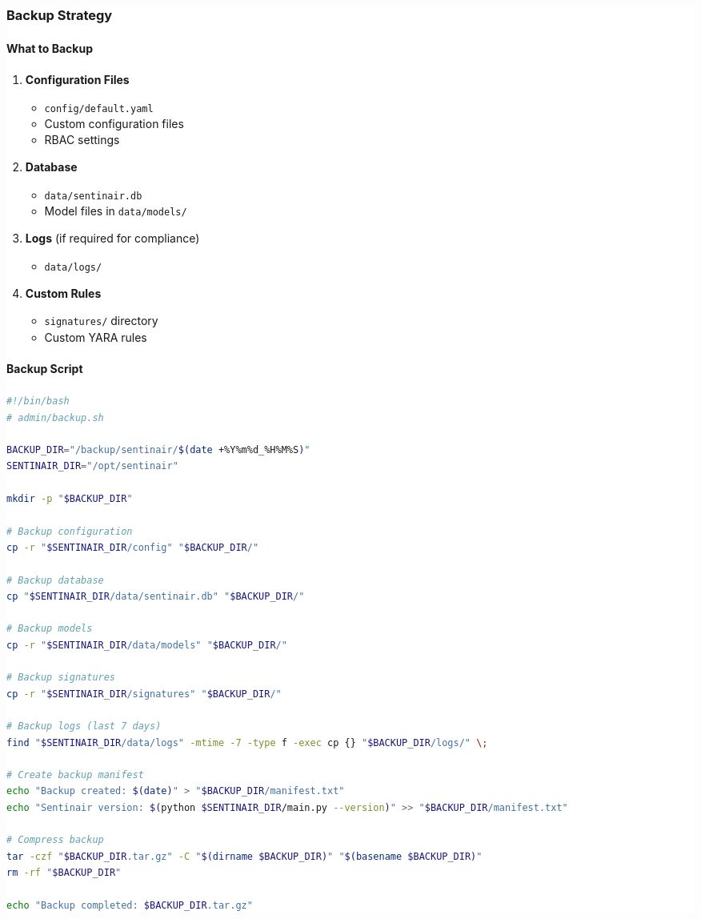 ### Backup Strategy

#### What to Backup
1. **Configuration Files**
   - `config/default.yaml`
   - Custom configuration files
   - RBAC settings

2. **Database**
   - `data/sentinair.db`
   - Model files in `data/models/`

3. **Logs** (if required for compliance)
   - `data/logs/`

4. **Custom Rules**
   - `signatures/` directory
   - Custom YARA rules

#### Backup Script
```bash
#!/bin/bash
# admin/backup.sh

BACKUP_DIR="/backup/sentinair/$(date +%Y%m%d_%H%M%S)"
SENTINAIR_DIR="/opt/sentinair"

mkdir -p "$BACKUP_DIR"

# Backup configuration
cp -r "$SENTINAIR_DIR/config" "$BACKUP_DIR/"

# Backup database
cp "$SENTINAIR_DIR/data/sentinair.db" "$BACKUP_DIR/"

# Backup models
cp -r "$SENTINAIR_DIR/data/models" "$BACKUP_DIR/"

# Backup signatures
cp -r "$SENTINAIR_DIR/signatures" "$BACKUP_DIR/"

# Backup logs (last 7 days)
find "$SENTINAIR_DIR/data/logs" -mtime -7 -type f -exec cp {} "$BACKUP_DIR/logs/" \;

# Create backup manifest
echo "Backup created: $(date)" > "$BACKUP_DIR/manifest.txt"
echo "Sentinair version: $(python $SENTINAIR_DIR/main.py --version)" >> "$BACKUP_DIR/manifest.txt"

# Compress backup
tar -czf "$BACKUP_DIR.tar.gz" -C "$(dirname $BACKUP_DIR)" "$(basename $BACKUP_DIR)"
rm -rf "$BACKUP_DIR"

echo "Backup completed: $BACKUP_DIR.tar.gz"
```
